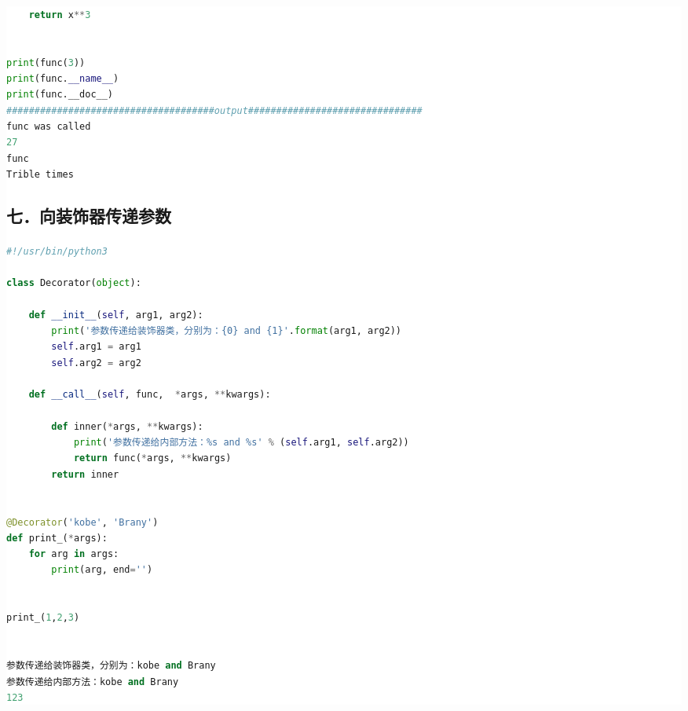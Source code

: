 ```python
	return x**3


print(func(3))
print(func.__name__)
print(func.__doc__)
#####################################output###############################
func was called
27
func
Trible times
```

## 七．向装饰器传递参数

```python
#!/usr/bin/python3

class Decorator(object):

	def __init__(self, arg1, arg2):
		print('参数传递给装饰器类，分别为：{0} and {1}'.format(arg1, arg2))
		self.arg1 = arg1
		self.arg2 = arg2

	def __call__(self, func,  *args, **kwargs):

		def inner(*args, **kwargs):
			print('参数传递给内部方法：%s and %s' % (self.arg1, self.arg2))
			return func(*args, **kwargs)
		return inner


@Decorator('kobe', 'Brany')
def print_(*args):
	for arg in args:
		print(arg, end='')


print_(1,2,3)


参数传递给装饰器类，分别为：kobe and Brany
参数传递给内部方法：kobe and Brany
123
```





